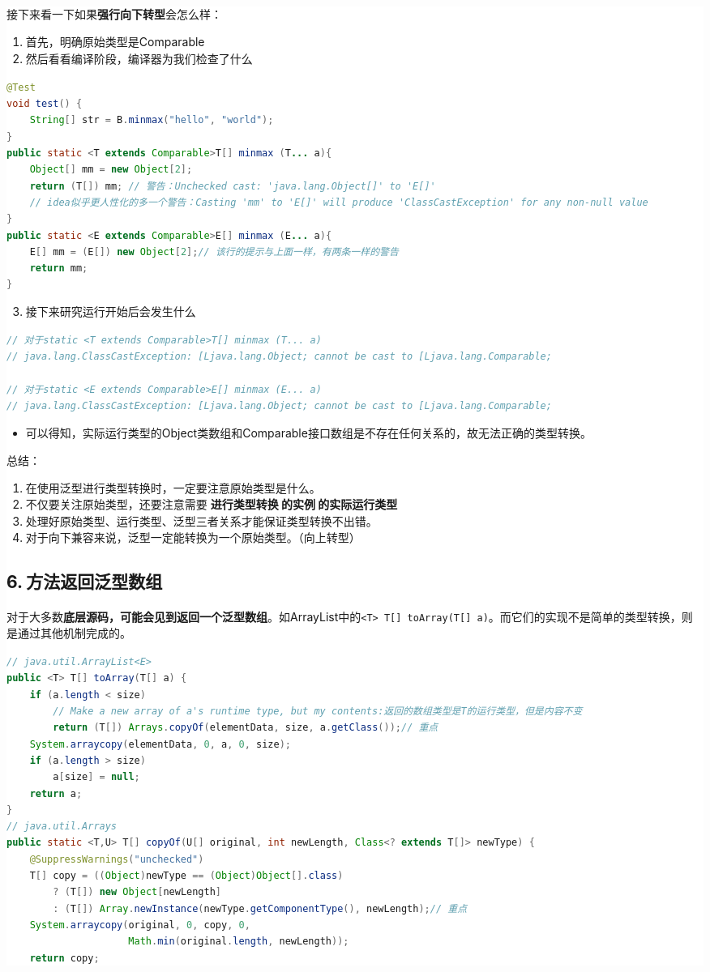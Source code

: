 
接下来看一下如果**强行向下转型**会怎么样：

1. 首先，明确原始类型是Comparable
2. 然后看看编译阶段，编译器为我们检查了什么

~~~java
@Test
void test() {
    String[] str = B.minmax("hello", "world");
}
public static <T extends Comparable>T[] minmax (T... a){
    Object[] mm = new Object[2];
    return (T[]) mm; // 警告：Unchecked cast: 'java.lang.Object[]' to 'E[]'
    // idea似乎更人性化的多一个警告：Casting 'mm' to 'E[]' will produce 'ClassCastException' for any non-null value
}
public static <E extends Comparable>E[] minmax (E... a){
    E[] mm = (E[]) new Object[2];// 该行的提示与上面一样，有两条一样的警告
    return mm;
}
~~~

3. 接下来研究运行开始后会发生什么

~~~java
// 对于static <T extends Comparable>T[] minmax (T... a)
// java.lang.ClassCastException: [Ljava.lang.Object; cannot be cast to [Ljava.lang.Comparable;

// 对于static <E extends Comparable>E[] minmax (E... a)
// java.lang.ClassCastException: [Ljava.lang.Object; cannot be cast to [Ljava.lang.Comparable;
~~~

- 可以得知，实际运行类型的Object类数组和Comparable接口数组是不存在任何关系的，故无法正确的类型转换。



总结：

1. 在使用泛型进行类型转换时，一定要注意原始类型是什么。
2. 不仅要关注原始类型，还要注意需要 **进行类型转换 的实例 的实际运行类型**
3. 处理好原始类型、运行类型、泛型三者关系才能保证类型转换不出错。
4. 对于向下兼容来说，泛型一定能转换为一个原始类型。（向上转型）



## 6. 方法返回泛型数组

对于大多数**底层源码，可能会见到返回一个泛型数组**。如ArrayList中的`<T> T[] toArray(T[] a)`。而它们的实现不是简单的类型转换，则是通过其他机制完成的。

~~~java
// java.util.ArrayList<E>
public <T> T[] toArray(T[] a) {
    if (a.length < size)
        // Make a new array of a's runtime type, but my contents:返回的数组类型是T的运行类型，但是内容不变
        return (T[]) Arrays.copyOf(elementData, size, a.getClass());// 重点
    System.arraycopy(elementData, 0, a, 0, size);
    if (a.length > size)
        a[size] = null;
    return a;
}
// java.util.Arrays
public static <T,U> T[] copyOf(U[] original, int newLength, Class<? extends T[]> newType) {
    @SuppressWarnings("unchecked")
    T[] copy = ((Object)newType == (Object)Object[].class)
        ? (T[]) new Object[newLength]
        : (T[]) Array.newInstance(newType.getComponentType(), newLength);// 重点
    System.arraycopy(original, 0, copy, 0,
                     Math.min(original.length, newLength));
    return copy;
~~~